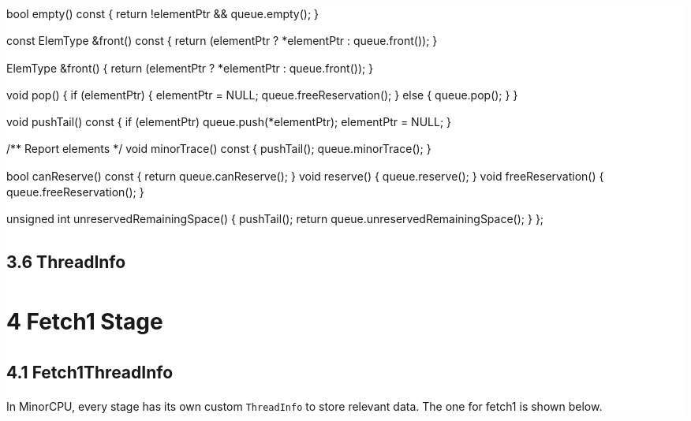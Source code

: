   bool empty() const { return !elementPtr && queue.empty(); }

  const ElemType &front() const { return (elementPtr ? *elementPtr : queue.front()); }

  ElemType &front() { return (elementPtr ? *elementPtr : queue.front()); }

  void
  pop() {
    if (elementPtr) {
      elementPtr = NULL;
      queue.freeReservation();
    } else {
      queue.pop();
    }
  }

  void
  pushTail() const {
    if (elementPtr)
      queue.push(*elementPtr);
    elementPtr = NULL;
  }

  /** Report elements */
  void
  minorTrace() const {
    pushTail();
    queue.minorTrace();
  }

  bool canReserve() const { return queue.canReserve(); }
  void reserve() { queue.reserve(); }
  void freeReservation() { queue.freeReservation(); }

  unsigned int
  unreservedRemainingSpace() {
    pushTail();
    return queue.unreservedRemainingSpace();
  }
};</code></pre>

## 3.6 ThreadInfo

# 4 Fetch1 Stage

## 4.1 Fetch1ThreadInfo

<div class="wp-block-jetpack-markdown">
  <p>
    In MinorCPU, every stage has its own custom <code>ThreadInfo</code> to store relevant data. The one for fetch1 is shown below.
  </p>
</div>
